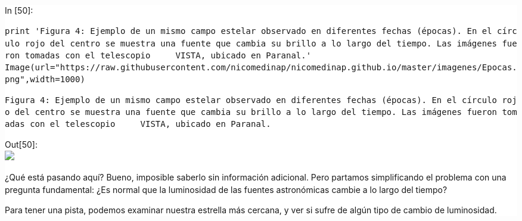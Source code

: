 
</div>
</div>
</div>
<div class="cell border-box-sizing code_cell rendered">
<div class="input">
<div class="prompt input_prompt">In&nbsp;[50]:</div>
<div class="inner_cell">
    <div class="input_area">
<div class=" highlight hl-ipython2"><pre><span></span><span class="k">print</span> <span class="s1">&#39;Figura 4: Ejemplo de un mismo campo estelar observado en diferentes fechas (épocas). En el círculo rojo del centro se muestra una fuente que cambia su brillo a lo largo del tiempo. Las imágenes fueron tomadas con el telescopio     VISTA, ubicado en Paranal.&#39;</span>
<span class="n">Image</span><span class="p">(</span><span class="n">url</span><span class="o">=</span><span class="s2">&quot;https://raw.githubusercontent.com/nicomedinap/nicomedinap.github.io/master/imagenes/Epocas.png&quot;</span><span class="p">,</span><span class="n">width</span><span class="o">=</span><span class="mi">1000</span><span class="p">)</span>
</pre></div>

</div>
</div>
</div>

<div class="output_wrapper">
<div class="output">


<div class="output_area">

<div class="prompt"></div>


<div class="output_subarea output_stream output_stdout output_text">
<pre>Figura 4: Ejemplo de un mismo campo estelar observado en diferentes fechas (épocas). En el círculo rojo del centro se muestra una fuente que cambia su brillo a lo largo del tiempo. Las imágenes fueron tomadas con el telescopio     VISTA, ubicado en Paranal.
</pre>
</div>
</div>

<div class="output_area">

<div class="prompt output_prompt">Out[50]:</div>



<div class="output_html rendered_html output_subarea output_execute_result">
<img src="https://raw.githubusercontent.com/nicomedinap/nicomedinap.github.io/master/imagenes/Epocas.png" width="1000"/>
</div>

</div>

</div>
</div>

</div>
<div class="cell border-box-sizing text_cell rendered"><div class="prompt input_prompt">
</div>
<div class="inner_cell">
<div class="text_cell_render border-box-sizing rendered_html">
<p>¿Qué está pasando aquí? Bueno, imposible saberlo sin información adicional. Pero partamos simplificando el problema con una pregunta fundamental: ¿Es normal que la luminosidad de las fuentes astronómicas cambie a lo largo del tiempo?</p>
<p>Para tener una pista, podemos examinar nuestra estrella más cercana, y ver si sufre de algún tipo de cambio de luminosidad.</p>